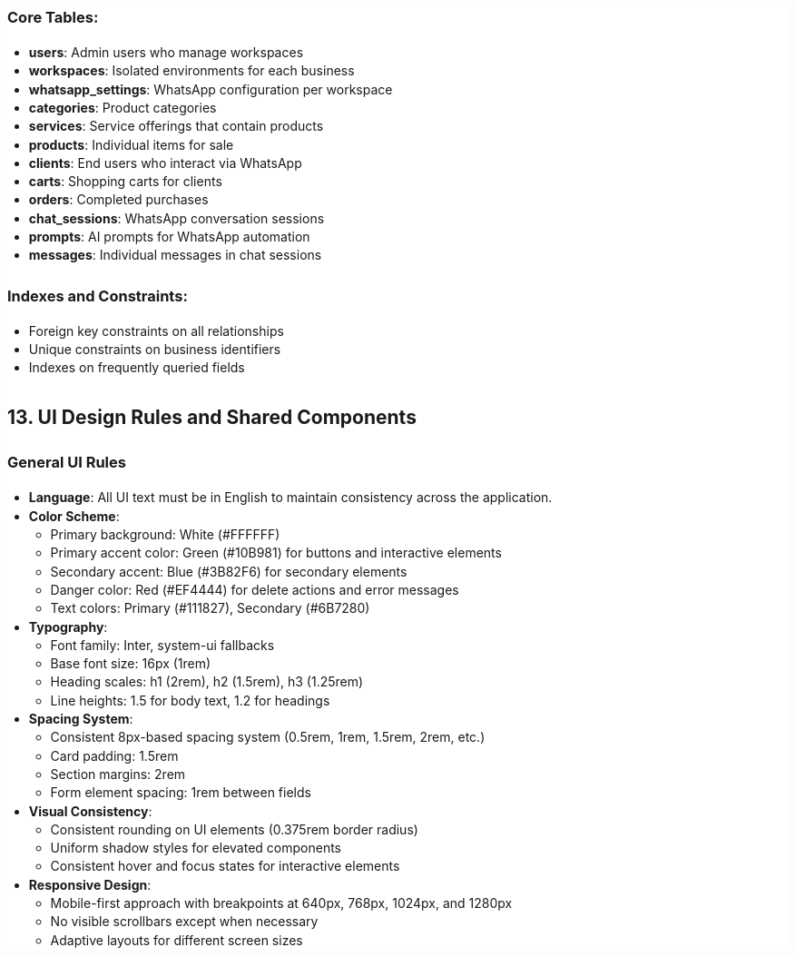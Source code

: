 ### Core Tables:

- **users**: Admin users who manage workspaces
- **workspaces**: Isolated environments for each business
- **whatsapp_settings**: WhatsApp configuration per workspace
- **categories**: Product categories
- **services**: Service offerings that contain products
- **products**: Individual items for sale
- **clients**: End users who interact via WhatsApp
- **carts**: Shopping carts for clients
- **orders**: Completed purchases
- **chat_sessions**: WhatsApp conversation sessions
- **prompts**: AI prompts for WhatsApp automation
- **messages**: Individual messages in chat sessions

### Indexes and Constraints:

- Foreign key constraints on all relationships
- Unique constraints on business identifiers
- Indexes on frequently queried fields

## 13. UI Design Rules and Shared Components

### General UI Rules

- **Language**: All UI text must be in English to maintain consistency across the application.
- **Color Scheme**:
  - Primary background: White (#FFFFFF)
  - Primary accent color: Green (#10B981) for buttons and interactive elements
  - Secondary accent: Blue (#3B82F6) for secondary elements
  - Danger color: Red (#EF4444) for delete actions and error messages
  - Text colors: Primary (#111827), Secondary (#6B7280)
- **Typography**:
  - Font family: Inter, system-ui fallbacks
  - Base font size: 16px (1rem)
  - Heading scales: h1 (2rem), h2 (1.5rem), h3 (1.25rem)
  - Line heights: 1.5 for body text, 1.2 for headings
- **Spacing System**:
  - Consistent 8px-based spacing system (0.5rem, 1rem, 1.5rem, 2rem, etc.)
  - Card padding: 1.5rem
  - Section margins: 2rem
  - Form element spacing: 1rem between fields
- **Visual Consistency**:
  - Consistent rounding on UI elements (0.375rem border radius)
  - Uniform shadow styles for elevated components
  - Consistent hover and focus states for interactive elements
- **Responsive Design**:
  - Mobile-first approach with breakpoints at 640px, 768px, 1024px, and 1280px
  - No visible scrollbars except when necessary
  - Adaptive layouts for different screen sizes

